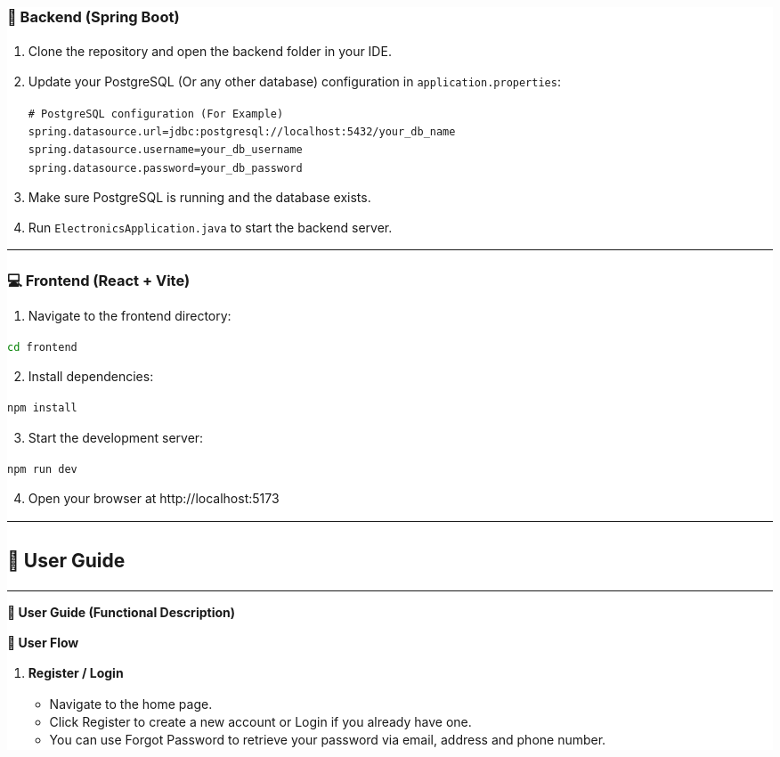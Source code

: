### 🔧 Backend (Spring Boot)

1. Clone the repository and open the backend folder in your
   IDE.
2. Update your PostgreSQL (Or any other database)
   configuration in `application.properties`:

   ```properties
   # PostgreSQL configuration (For Example)
   spring.datasource.url=jdbc:postgresql://localhost:5432/your_db_name
   spring.datasource.username=your_db_username
   spring.datasource.password=your_db_password

   ```

3. Make sure PostgreSQL is running and the database exists.
4. Run `ElectronicsApplication.java` to start the backend
   server.

---

### 💻 Frontend (React + Vite)

1. Navigate to the frontend directory:

```bash
cd frontend
```

2. Install dependencies:

```bash
npm install
```

3. Start the development server:

```bash
npm run dev
```

4. Open your browser at http://localhost:5173

---

## <a id="user-guide">📘 User Guide</a>

---

**📘 User Guide (Functional Description)**

**👤 User Flow**

1. **Register / Login**

    - Navigate to the home page.
    - Click Register to create a new account or Login if you
      already have one.
    - You can use Forgot Password to retrieve your password
      via email, address and phone number.
